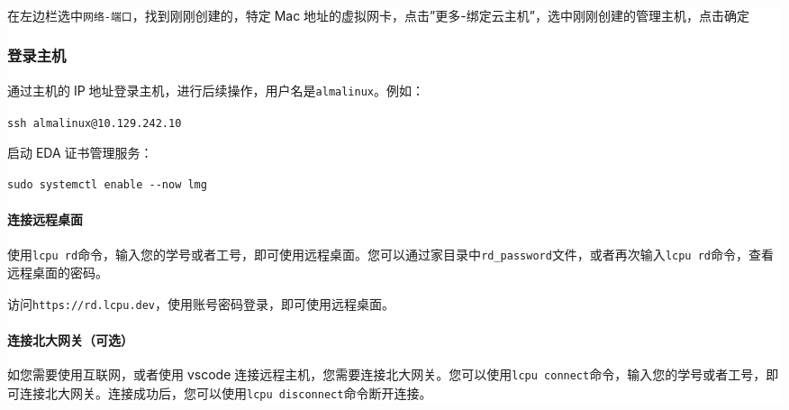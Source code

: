 在左边栏选中`网络-端口`，找到刚刚创建的，特定 Mac 地址的虚拟网卡，点击”更多-绑定云主机”，选中刚刚创建的管理主机，点击确定

### 登录主机

通过主机的 IP 地址登录主机，进行后续操作，用户名是`almalinux`。例如：

```plain
ssh almalinux@10.129.242.10
```

启动 EDA 证书管理服务：

```plain
sudo systemctl enable --now lmg
```

#### 连接远程桌面

使用`lcpu rd`命令，输入您的学号或者工号，即可使用远程桌面。您可以通过家目录中`rd_password`文件，或者再次输入`lcpu rd`命令，查看远程桌面的密码。

访问`https://rd.lcpu.dev`，使用账号密码登录，即可使用远程桌面。

#### 连接北大网关（可选）

如您需要使用互联网，或者使用 vscode 连接远程主机，您需要连接北大网关。您可以使用`lcpu connect`命令，输入您的学号或者工号，即可连接北大网关。连接成功后，您可以使用`lcpu disconnect`命令断开连接。
